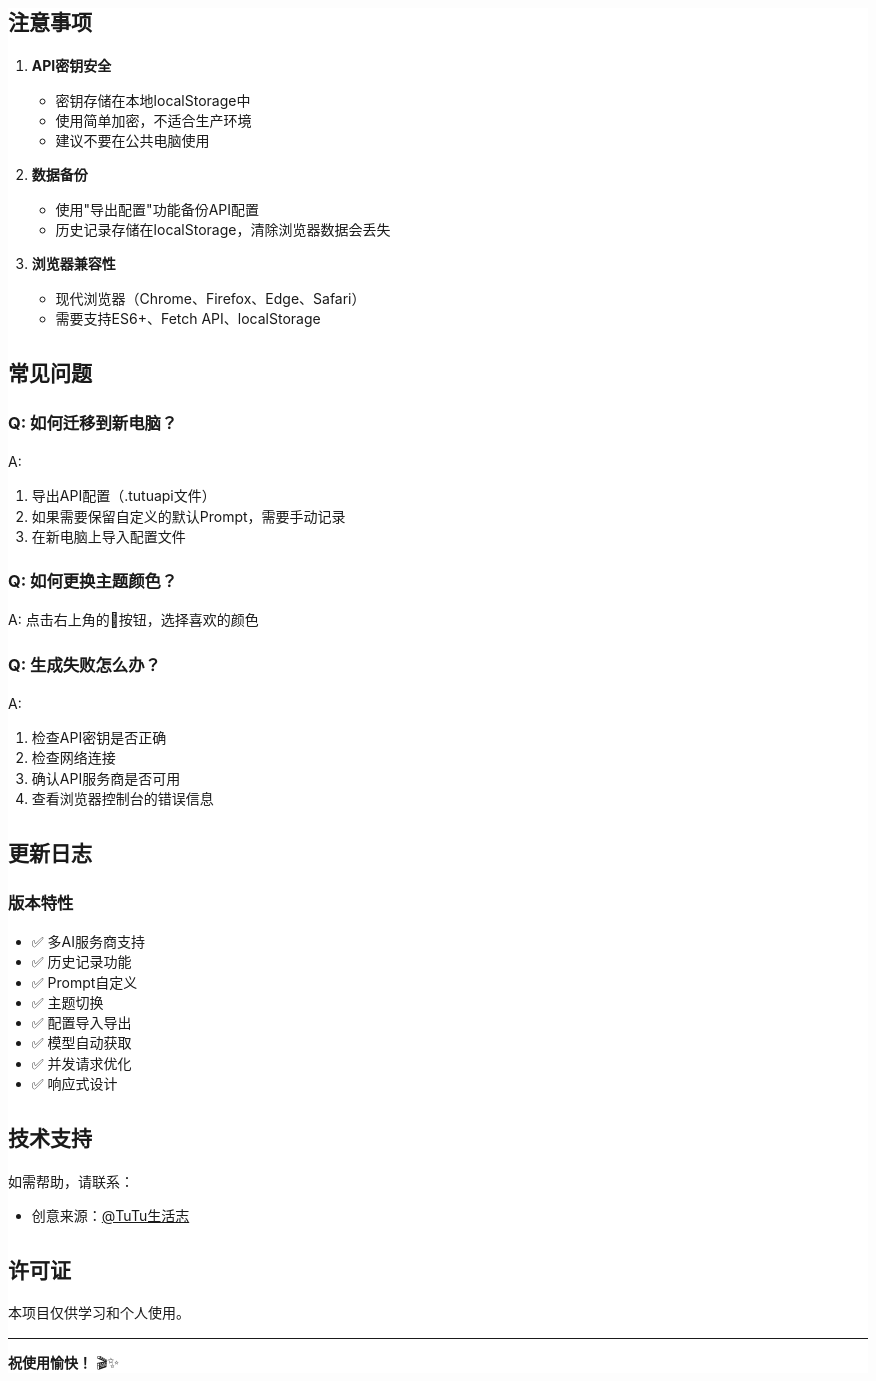 ## 注意事项

1. **API密钥安全**
   - 密钥存储在本地localStorage中
   - 使用简单加密，不适合生产环境
   - 建议不要在公共电脑使用

2. **数据备份**
   - 使用"导出配置"功能备份API配置
   - 历史记录存储在localStorage，清除浏览器数据会丢失

3. **浏览器兼容性**
   - 现代浏览器（Chrome、Firefox、Edge、Safari）
   - 需要支持ES6+、Fetch API、localStorage

## 常见问题

### Q: 如何迁移到新电脑？
A:
1. 导出API配置（.tutuapi文件）
2. 如果需要保留自定义的默认Prompt，需要手动记录
3. 在新电脑上导入配置文件

### Q: 如何更换主题颜色？
A: 点击右上角的🎨按钮，选择喜欢的颜色

### Q: 生成失败怎么办？
A:
1. 检查API密钥是否正确
2. 检查网络连接
3. 确认API服务商是否可用
4. 查看浏览器控制台的错误信息

## 更新日志

### 版本特性
- ✅ 多AI服务商支持
- ✅ 历史记录功能
- ✅ Prompt自定义
- ✅ 主题切换
- ✅ 配置导入导出
- ✅ 模型自动获取
- ✅ 并发请求优化
- ✅ 响应式设计

## 技术支持

如需帮助，请联系：
- 创意来源：[@TuTu生活志](https://www.youtube.com/channel/UCuhAUKCdKrjYoMiJQc74ZkQ/)

## 许可证

本项目仅供学习和个人使用。

---

**祝使用愉快！** 🎬✨

